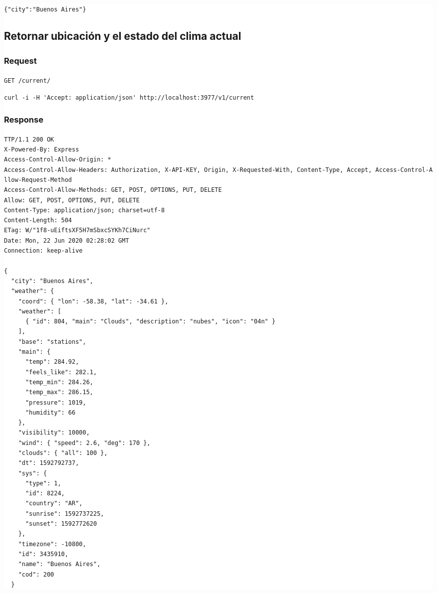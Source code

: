 	{"city":"Buenos Aires"}

## Retornar ubicación y el estado del clima actual

### Request

`GET /current/`

    curl -i -H 'Accept: application/json' http://localhost:3977/v1/current

### Response

	TTP/1.1 200 OK
	X-Powered-By: Express
	Access-Control-Allow-Origin: *
	Access-Control-Allow-Headers: Authorization, X-API-KEY, Origin, X-Requested-With, Content-Type, Accept, Access-Control-Allow-Request-Method
	Access-Control-Allow-Methods: GET, POST, OPTIONS, PUT, DELETE
	Allow: GET, POST, OPTIONS, PUT, DELETE
	Content-Type: application/json; charset=utf-8
	Content-Length: 504
	ETag: W/"1f8-uEiftsXF5H7mSbxcSYKh7CiNurc"
	Date: Mon, 22 Jun 2020 02:28:02 GMT
	Connection: keep-alive

	{
	  "city": "Buenos Aires",
	  "weather": {
	    "coord": { "lon": -58.38, "lat": -34.61 },
	    "weather": [
	      { "id": 804, "main": "Clouds", "description": "nubes", "icon": "04n" }
	    ],
	    "base": "stations",
	    "main": {
	      "temp": 284.92,
	      "feels_like": 282.1,
	      "temp_min": 284.26,
	      "temp_max": 286.15,
	      "pressure": 1019,
	      "humidity": 66
	    },
	    "visibility": 10000,
	    "wind": { "speed": 2.6, "deg": 170 },
	    "clouds": { "all": 100 },
	    "dt": 1592792737,
	    "sys": {
	      "type": 1,
	      "id": 8224,
	      "country": "AR",
	      "sunrise": 1592737225,
	      "sunset": 1592772620
	    },
	    "timezone": -10800,
	    "id": 3435910,
	    "name": "Buenos Aires",
	    "cod": 200
	  }
